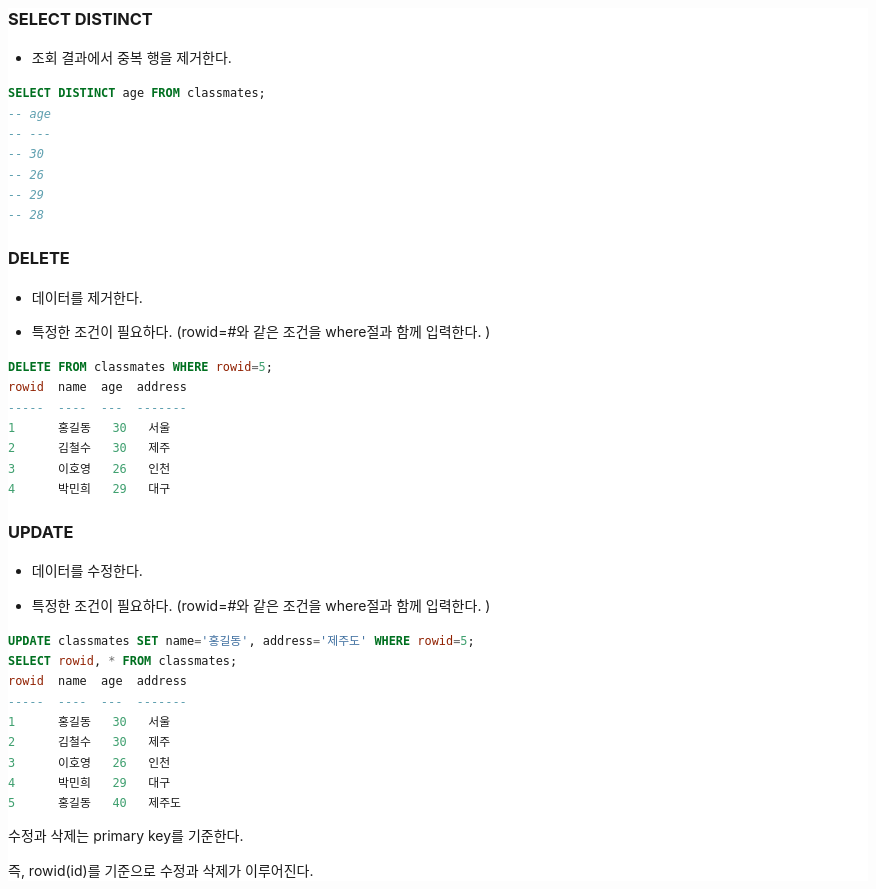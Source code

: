 

### SELECT DISTINCT

* 조회 결과에서 중복 행을 제거한다. 



```sql
SELECT DISTINCT age FROM classmates;
-- age
-- ---
-- 30
-- 26
-- 29
-- 28
```





### DELETE

* 데이터를 제거한다. 

* 특정한 조건이 필요하다.  (rowid=#와 같은 조건을 where절과 함께 입력한다. ) 

```sql
DELETE FROM classmates WHERE rowid=5;
rowid  name  age  address
-----  ----  ---  -------
1      홍길동   30   서울
2      김철수   30   제주
3      이호영   26   인천
4      박민희   29   대구
```



### UPDATE

* 데이터를 수정한다. 

* 특정한 조건이 필요하다. (rowid=#와 같은 조건을 where절과 함께 입력한다. )

```sql
UPDATE classmates SET name='홍길동', address='제주도' WHERE rowid=5;
SELECT rowid, * FROM classmates;
rowid  name  age  address
-----  ----  ---  -------
1      홍길동   30   서울
2      김철수   30   제주
3      이호영   26   인천
4      박민희   29   대구
5      홍길동   40   제주도
```



수정과 삭제는 primary key를 기준한다. 

즉, rowid(id)를 기준으로 수정과 삭제가 이루어진다. 




